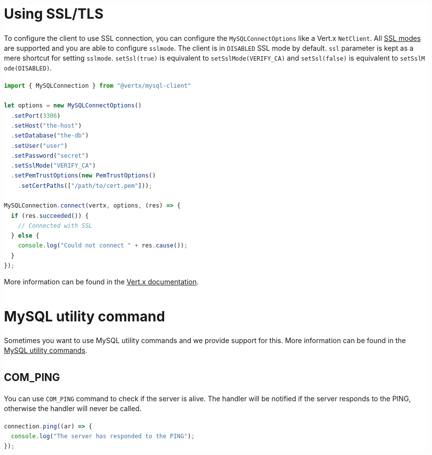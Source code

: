 # Using SSL/TLS

To configure the client to use SSL connection, you can configure the
`MySQLConnectOptions` like a Vert.x `NetClient`. All [SSL
modes](https://dev.mysql.com/doc/refman/8.0/en/connection-options.html#option_general_ssl-mode)
are supported and you are able to configure `sslmode`. The client is in
`DISABLED` SSL mode by default. `ssl` parameter is kept as a mere
shortcut for setting `sslmode`. `setSsl(true)` is equivalent to
`setSslMode(VERIFY_CA)` and `setSsl(false)` is equivalent to
`setSslMode(DISABLED)`.

``` js
import { MySQLConnection } from "@vertx/mysql-client"

let options = new MySQLConnectOptions()
  .setPort(3306)
  .setHost("the-host")
  .setDatabase("the-db")
  .setUser("user")
  .setPassword("secret")
  .setSslMode("VERIFY_CA")
  .setPemTrustOptions(new PemTrustOptions()
    .setCertPaths(["/path/to/cert.pem"]));

MySQLConnection.connect(vertx, options, (res) => {
  if (res.succeeded()) {
    // Connected with SSL
  } else {
    console.log("Could not connect " + res.cause());
  }
});
```

More information can be found in the [Vert.x
documentation](http://vertx.io/docs/vertx-core/java/#ssl).

# MySQL utility command

Sometimes you want to use MySQL utility commands and we provide support
for this. More information can be found in the [MySQL utility
commands](https://dev.mysql.com/doc/dev/mysql-server/8.0.12/page_protocol_command_phase_utility.html).

## COM\_PING

You can use `COM_PING` command to check if the server is alive. The
handler will be notified if the server responds to the PING, otherwise
the handler will never be called.

``` js
connection.ping((ar) => {
  console.log("The server has responded to the PING");
});
```

